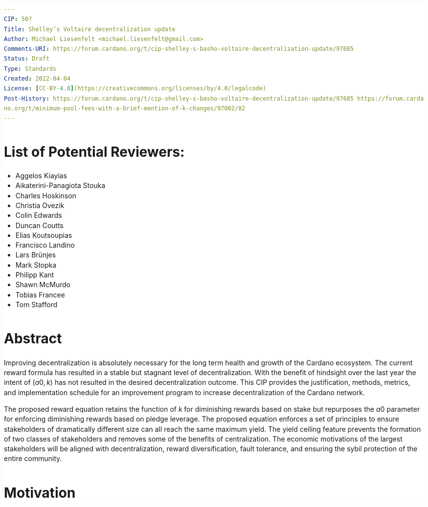 ```yaml
---
CIP: 50?
Title: Shelley’s Voltaire decentralization update 
Author: Michael Liesenfelt <michael.liesenfelt@gmail.com>
Comments-URI: https://forum.cardano.org/t/cip-shelley-s-basho-voltaire-decentralization-update/97685
Status: Draft
Type: Standards
Created: 2022-04-04
License: [CC-BY-4.0](https://creativecommons.org/licenses/by/4.0/legalcode)
Post-History: https://forum.cardano.org/t/cip-shelley-s-basho-voltaire-decentralization-update/97685 https://forum.cardano.org/t/minimum-pool-fees-with-a-brief-mention-of-k-changes/97002/82
---
```


# List of Potential Reviewers:

- Aggelos Kiayias
- Aikaterini-Panagiota Stouka
- Charles Hoskinson
- Christia Ovezik
- Colin Edwards
- Duncan Coutts
- Elias Koutsoupias
- Francisco Landino
- Lars Brünjes
- Mark Stopka
- Philipp Kant
- Shawn McMurdo
- Tobias Francee
- Tom Stafford

# Abstract

Improving decentralization is absolutely necessary for the long term health and growth of the Cardano ecosystem. The current reward formula has resulted in a stable but stagnant level of decentralization. With the benefit of hindsight over the last year the intent of $(a0, k)$ has not resulted in the desired decentralization outcome. This CIP provides the justification, methods, metrics, and implementation schedule for an improvement program to increase decentralization of the Cardano network.

The proposed reward equation retains the function of $k$ for diminishing rewards based on stake but repurposes the $a0$ parameter for enforcing diminishing rewards based on pledge leverage. The proposed equation enforces a set of principles to ensure stakeholders of dramatically different size can all reach the same maximum yield. The yield ceiling feature prevents the formation of two classes of stakeholders and removes some of the benefits of centralization. The economic motivations of the largest stakeholders will be aligned with decentralization, reward diversification, fault tolerance, and ensuring the sybil protection of the entire community.


# Motivation
